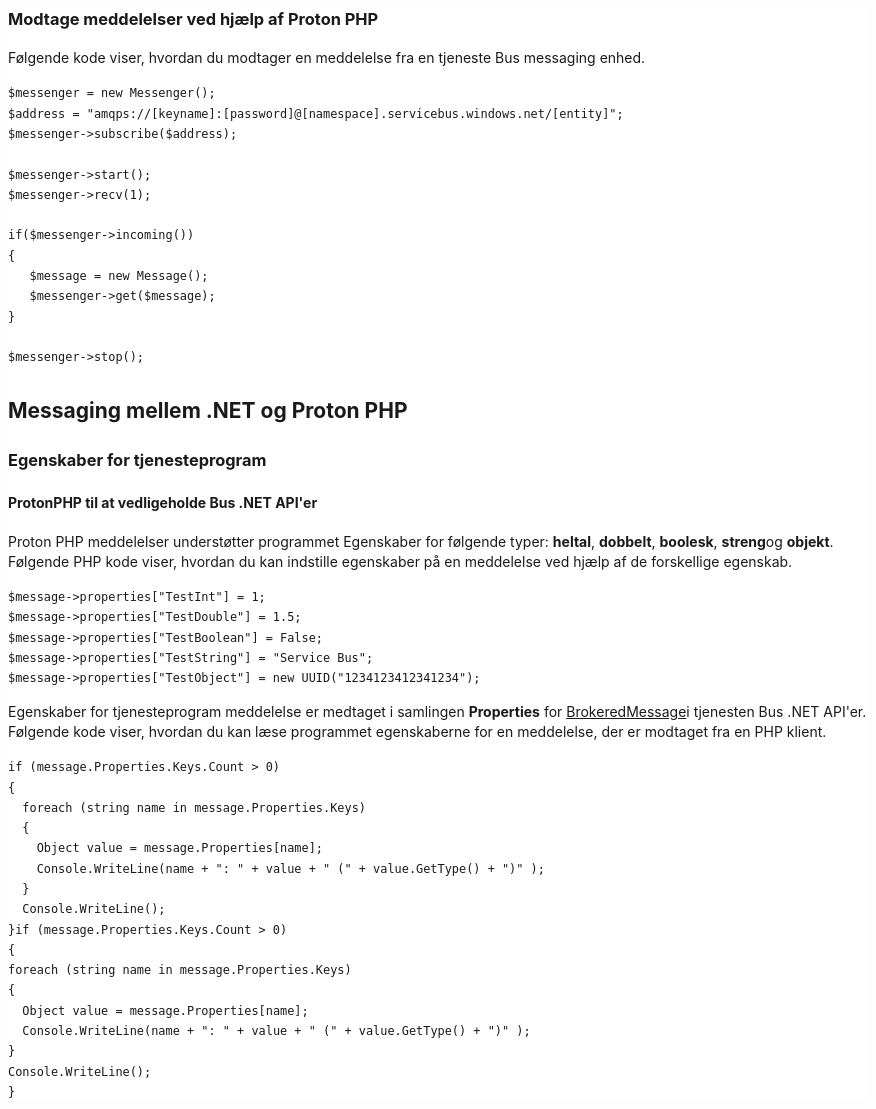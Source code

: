 ### <a name="receiving-messages-using-proton-php"></a>Modtage meddelelser ved hjælp af Proton PHP

Følgende kode viser, hvordan du modtager en meddelelse fra en tjeneste Bus messaging enhed.

```
$messenger = new Messenger();
$address = "amqps://[keyname]:[password]@[namespace].servicebus.windows.net/[entity]";
$messenger->subscribe($address);

$messenger->start();
$messenger->recv(1);

if($messenger->incoming())
{
   $message = new Message();
   $messenger->get($message);      
}

$messenger->stop();
```

## <a name="messaging-between-net-and-proton-php"></a>Messaging mellem .NET og Proton PHP

### <a name="application-properties"></a>Egenskaber for tjenesteprogram

#### <a name="protonphp-to-service-bus-net-apis"></a>ProtonPHP til at vedligeholde Bus .NET API'er

Proton PHP meddelelser understøtter programmet Egenskaber for følgende typer: **heltal**, **dobbelt**, **boolesk**, **streng**og **objekt**. Følgende PHP kode viser, hvordan du kan indstille egenskaber på en meddelelse ved hjælp af de forskellige egenskab.

```
$message->properties["TestInt"] = 1;    
$message->properties["TestDouble"] = 1.5;      
$message->properties["TestBoolean"] = False;
$message->properties["TestString"] = "Service Bus";    
$message->properties["TestObject"] = new UUID("1234123412341234");   
```

Egenskaber for tjenesteprogram meddelelse er medtaget i samlingen **Properties** for [BrokeredMessage][]i tjenesten Bus .NET API'er. Følgende kode viser, hvordan du kan læse programmet egenskaberne for en meddelelse, der er modtaget fra en PHP klient.

```
if (message.Properties.Keys.Count > 0)
{
  foreach (string name in message.Properties.Keys)
  {
    Object value = message.Properties[name];
    Console.WriteLine(name + ": " + value + " (" + value.GetType() + ")" );
  }
  Console.WriteLine();
}if (message.Properties.Keys.Count > 0)
{
foreach (string name in message.Properties.Keys)
{
  Object value = message.Properties[name];
  Console.WriteLine(name + ": " + value + " (" + value.GetType() + ")" );
}
Console.WriteLine();
}
```

[BrokeredMessage]: https://msdn.microsoft.com/library/azure/microsoft.servicebus.messaging.brokeredmessage.aspx
[AMQP i Service Bus til Windows Server]: https://msdn.microsoft.com/library/dn574799.aspx
[Tjenesten Bus AMQP oversigt]: service-bus-amqp-overview.md